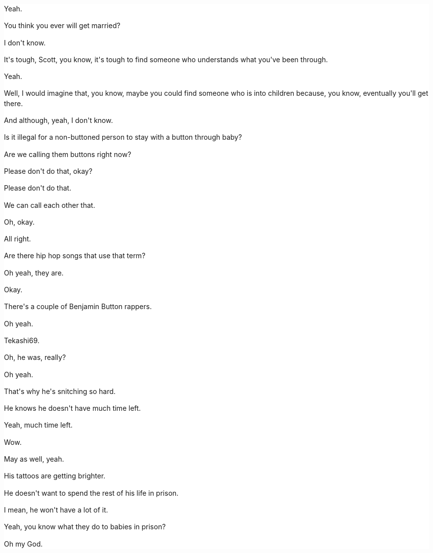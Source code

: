 Yeah.

You think you ever will get married?

I don't know.

It's tough, Scott, you know, it's tough to find someone who understands what you've been through.

Yeah.

Well, I would imagine that, you know, maybe you could find someone who is into children because, you know, eventually you'll get there.

And although, yeah, I don't know.

Is it illegal for a non-buttoned person to stay with a button through baby?

Are we calling them buttons right now?

Please don't do that, okay?

Please don't do that.

We can call each other that.

Oh, okay.

All right.

Are there hip hop songs that use that term?

Oh yeah, they are.

Okay.

There's a couple of Benjamin Button rappers.

Oh yeah.

Tekashi69.

Oh, he was, really?

Oh yeah.

That's why he's snitching so hard.

He knows he doesn't have much time left.

Yeah, much time left.

Wow.

May as well, yeah.

His tattoos are getting brighter.

He doesn't want to spend the rest of his life in prison.

I mean, he won't have a lot of it.

Yeah, you know what they do to babies in prison?

Oh my God.
